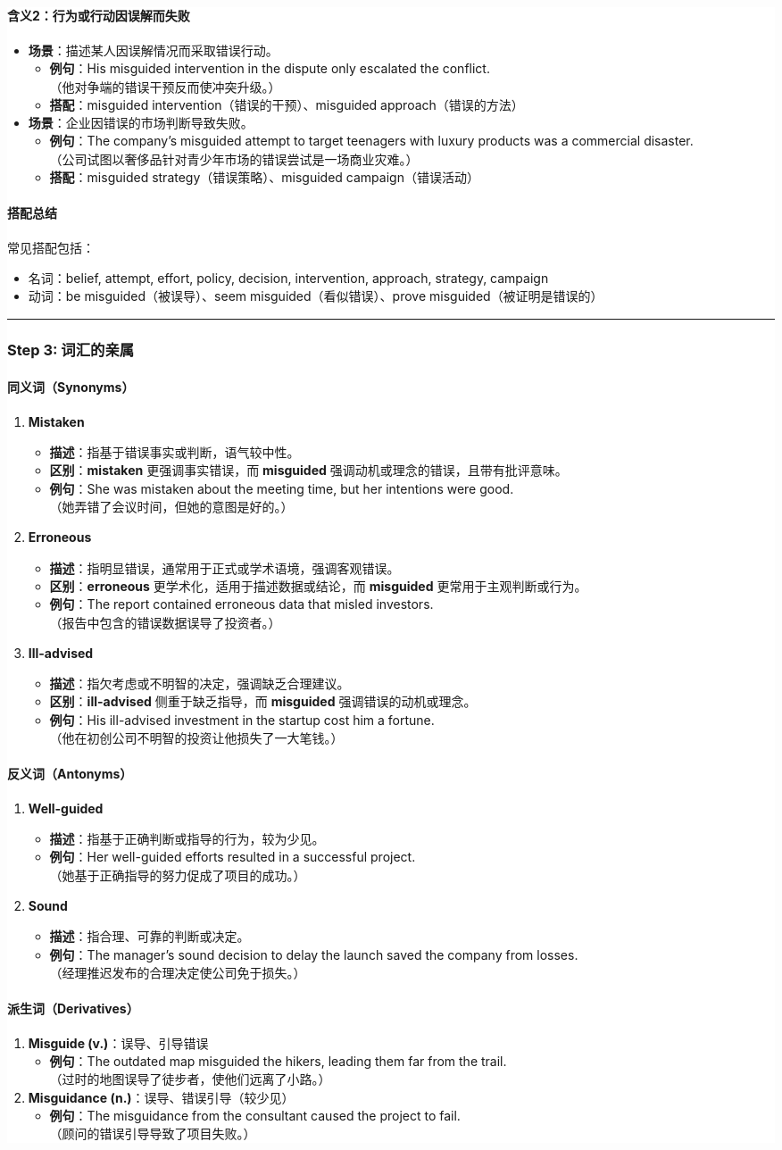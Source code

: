 #### 含义2：行为或行动因误解而失败
- **场景**：描述某人因误解情况而采取错误行动。
  - **例句**：His misguided intervention in the dispute only escalated the conflict.  
    （他对争端的错误干预反而使冲突升级。）
  - **搭配**：misguided intervention（错误的干预）、misguided approach（错误的方法）
- **场景**：企业因错误的市场判断导致失败。
  - **例句**：The company’s misguided attempt to target teenagers with luxury products was a commercial disaster.  
    （公司试图以奢侈品针对青少年市场的错误尝试是一场商业灾难。）
  - **搭配**：misguided strategy（错误策略）、misguided campaign（错误活动）

#### 搭配总结
常见搭配包括：
- 名词：belief, attempt, effort, policy, decision, intervention, approach, strategy, campaign
- 动词：be misguided（被误导）、seem misguided（看似错误）、prove misguided（被证明是错误的）

---

### Step 3: 词汇的亲属

#### 同义词（Synonyms）
1. **Mistaken**  
   - **描述**：指基于错误事实或判断，语气较中性。  
   - **区别**：**mistaken** 更强调事实错误，而 **misguided** 强调动机或理念的错误，且带有批评意味。  
   - **例句**：She was mistaken about the meeting time, but her intentions were good.  
     （她弄错了会议时间，但她的意图是好的。）

2. **Erroneous**  
   - **描述**：指明显错误，通常用于正式或学术语境，强调客观错误。  
   - **区别**：**erroneous** 更学术化，适用于描述数据或结论，而 **misguided** 更常用于主观判断或行为。  
   - **例句**：The report contained erroneous data that misled investors.  
     （报告中包含的错误数据误导了投资者。）

3. **Ill-advised**  
   - **描述**：指欠考虑或不明智的决定，强调缺乏合理建议。  
   - **区别**：**ill-advised** 侧重于缺乏指导，而 **misguided** 强调错误的动机或理念。  
   - **例句**：His ill-advised investment in the startup cost him a fortune.  
     （他在初创公司不明智的投资让他损失了一大笔钱。）

#### 反义词（Antonyms）
1. **Well-guided**  
   - **描述**：指基于正确判断或指导的行为，较为少见。  
   - **例句**：Her well-guided efforts resulted in a successful project.  
     （她基于正确指导的努力促成了项目的成功。）

2. **Sound**  
   - **描述**：指合理、可靠的判断或决定。  
   - **例句**：The manager’s sound decision to delay the launch saved the company from losses.  
     （经理推迟发布的合理决定使公司免于损失。）

#### 派生词（Derivatives）
1. **Misguide (v.)**：误导、引导错误  
   - **例句**：The outdated map misguided the hikers, leading them far from the trail.  
     （过时的地图误导了徒步者，使他们远离了小路。）
2. **Misguidance (n.)**：误导、错误引导（较少见）  
   - **例句**：The misguidance from the consultant caused the project to fail.  
     （顾问的错误引导导致了项目失败。）
